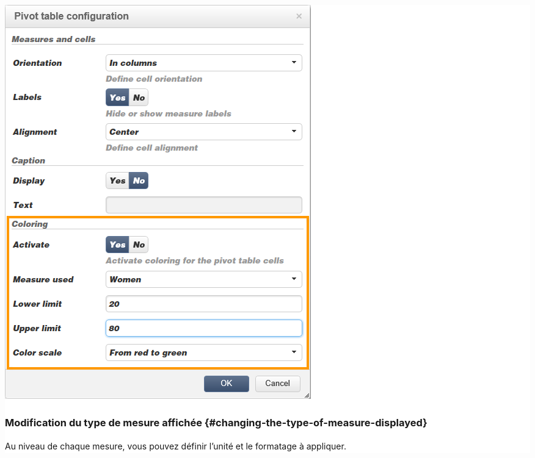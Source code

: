 ![](assets/cube-pivot-table-color.png)

### Modification du type de mesure affichée {#changing-the-type-of-measure-displayed}

Au niveau de chaque mesure, vous pouvez définir lʼunité et le formatage à appliquer.
